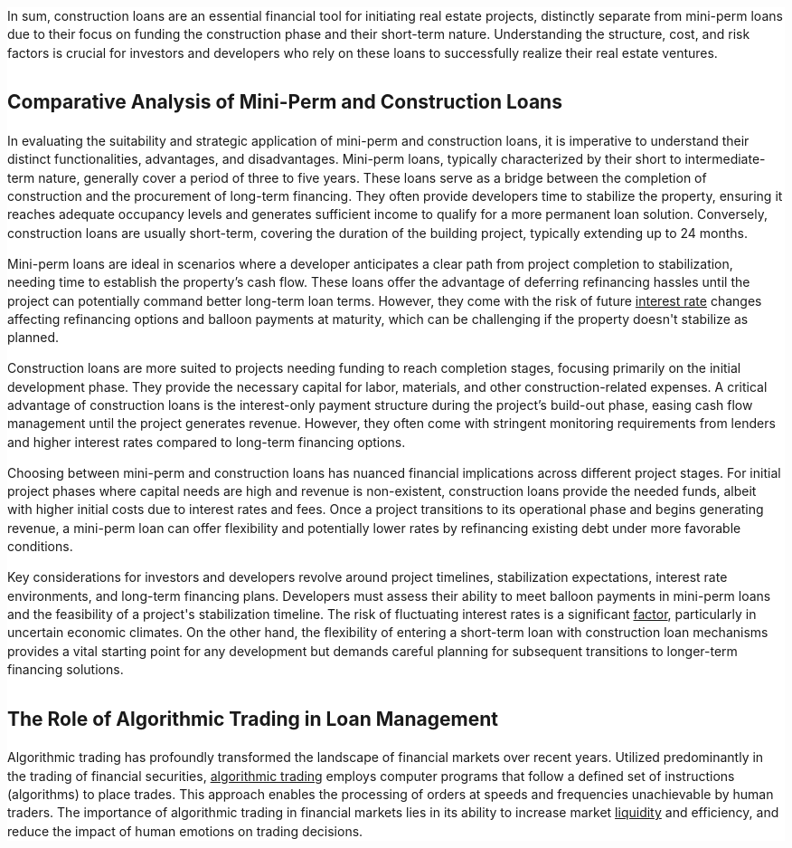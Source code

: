 In sum, construction loans are an essential financial tool for initiating real estate projects, distinctly separate from mini-perm loans due to their focus on funding the construction phase and their short-term nature. Understanding the structure, cost, and risk factors is crucial for investors and developers who rely on these loans to successfully realize their real estate ventures.

## Comparative Analysis of Mini-Perm and Construction Loans

In evaluating the suitability and strategic application of mini-perm and construction loans, it is imperative to understand their distinct functionalities, advantages, and disadvantages. Mini-perm loans, typically characterized by their short to intermediate-term nature, generally cover a period of three to five years. These loans serve as a bridge between the completion of construction and the procurement of long-term financing. They often provide developers time to stabilize the property, ensuring it reaches adequate occupancy levels and generates sufficient income to qualify for a more permanent loan solution. Conversely, construction loans are usually short-term, covering the duration of the building project, typically extending up to 24 months.

Mini-perm loans are ideal in scenarios where a developer anticipates a clear path from project completion to stabilization, needing time to establish the property’s cash flow. These loans offer the advantage of deferring refinancing hassles until the project can potentially command better long-term loan terms. However, they come with the risk of future [interest rate](/wiki/interest-rate-trading-strategies) changes affecting refinancing options and balloon payments at maturity, which can be challenging if the property doesn't stabilize as planned.

Construction loans are more suited to projects needing funding to reach completion stages, focusing primarily on the initial development phase. They provide the necessary capital for labor, materials, and other construction-related expenses. A critical advantage of construction loans is the interest-only payment structure during the project’s build-out phase, easing cash flow management until the project generates revenue. However, they often come with stringent monitoring requirements from lenders and higher interest rates compared to long-term financing options.

Choosing between mini-perm and construction loans has nuanced financial implications across different project stages. For initial project phases where capital needs are high and revenue is non-existent, construction loans provide the needed funds, albeit with higher initial costs due to interest rates and fees. Once a project transitions to its operational phase and begins generating revenue, a mini-perm loan can offer flexibility and potentially lower rates by refinancing existing debt under more favorable conditions.

Key considerations for investors and developers revolve around project timelines, stabilization expectations, interest rate environments, and long-term financing plans. Developers must assess their ability to meet balloon payments in mini-perm loans and the feasibility of a project's stabilization timeline. The risk of fluctuating interest rates is a significant [factor](/wiki/factor-investing), particularly in uncertain economic climates. On the other hand, the flexibility of entering a short-term loan with construction loan mechanisms provides a vital starting point for any development but demands careful planning for subsequent transitions to longer-term financing solutions.

## The Role of Algorithmic Trading in Loan Management

Algorithmic trading has profoundly transformed the landscape of financial markets over recent years. Utilized predominantly in the trading of financial securities, [algorithmic trading](/wiki/algorithmic-trading) employs computer programs that follow a defined set of instructions (algorithms) to place trades. This approach enables the processing of orders at speeds and frequencies unachievable by human traders. The importance of algorithmic trading in financial markets lies in its ability to increase market [liquidity](/wiki/liquidity-risk-premium) and efficiency, and reduce the impact of human emotions on trading decisions.
